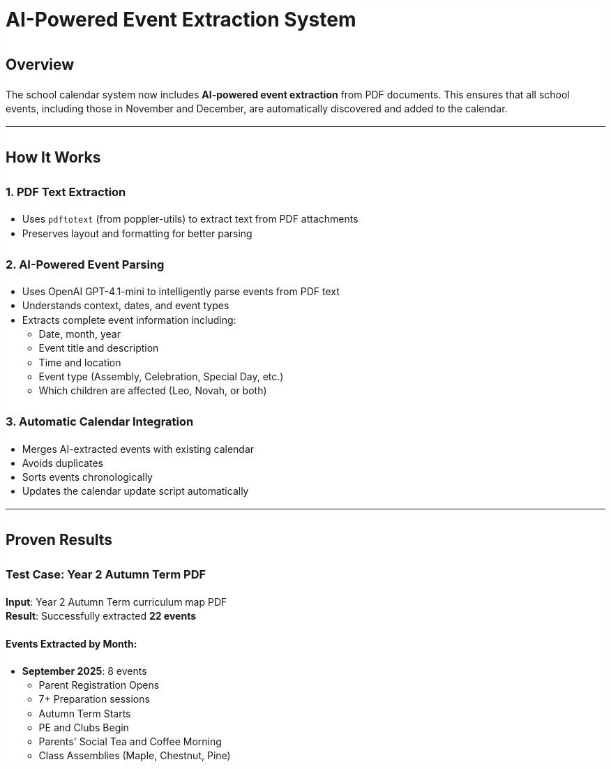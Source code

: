# AI-Powered Event Extraction System

## Overview

The school calendar system now includes **AI-powered event extraction** from PDF documents. This ensures that all school events, including those in November and December, are automatically discovered and added to the calendar.

---

## How It Works

### 1. **PDF Text Extraction**
- Uses `pdftotext` (from poppler-utils) to extract text from PDF attachments
- Preserves layout and formatting for better parsing

### 2. **AI-Powered Event Parsing**
- Uses OpenAI GPT-4.1-mini to intelligently parse events from PDF text
- Understands context, dates, and event types
- Extracts complete event information including:
  - Date, month, year
  - Event title and description
  - Time and location
  - Event type (Assembly, Celebration, Special Day, etc.)
  - Which children are affected (Leo, Novah, or both)

### 3. **Automatic Calendar Integration**
- Merges AI-extracted events with existing calendar
- Avoids duplicates
- Sorts events chronologically
- Updates the calendar update script automatically

---

## Proven Results

### Test Case: Year 2 Autumn Term PDF

**Input**: Year 2 Autumn Term curriculum map PDF  
**Result**: Successfully extracted **22 events**

#### Events Extracted by Month:
- **September 2025**: 8 events
  - Parent Registration Opens
  - 7+ Preparation sessions
  - Autumn Term Starts
  - PE and Clubs Begin
  - Parents' Social Tea and Coffee Morning
  - Class Assemblies (Maple, Chestnut, Pine)
